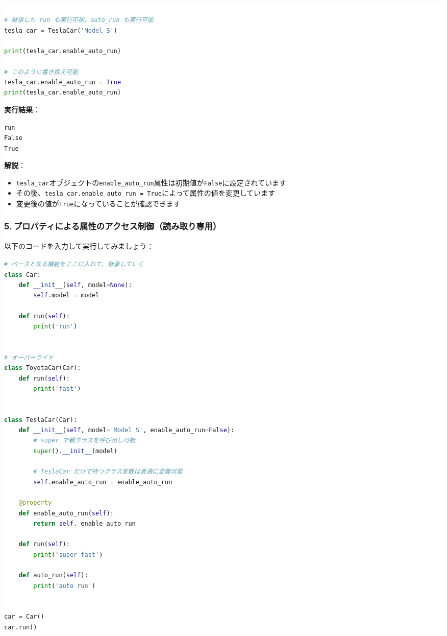 ```python

# 継承した run も実行可能、auto_run も実行可能
tesla_car = TeslaCar('Model S')

print(tesla_car.enable_auto_run)

# このように書き換え可能
tesla_car.enable_auto_run = True
print(tesla_car.enable_auto_run)
```

**実行結果**：
```
run
False
True
```

**解説**：
- `tesla_car`オブジェクトの`enable_auto_run`属性は初期値が`False`に設定されています
- その後、`tesla_car.enable_auto_run = True`によって属性の値を変更しています
- 変更後の値が`True`になっていることが確認できます

### 5. プロパティによる属性のアクセス制御（読み取り専用）

以下のコードを入力して実行してみましょう：

```python
# ベースとなる機能をここに入れて、継承していく
class Car:
    def __init__(self, model=None):
        self.model = model

    def run(self):
        print('run')


# オーバーライド
class ToyotaCar(Car):
    def run(self):
        print('fast')


class TeslaCar(Car):
    def __init__(self, model='Model S', enable_auto_run=False):
        # super で親クラスを呼び出し可能
        super().__init__(model)

        # TeslaCar だけで持つクラス変数は普通に定義可能
        self.enable_auto_run = enable_auto_run

    @property
    def enable_auto_run(self):
        return self._enable_auto_run

    def run(self):
        print('super fast')

    def auto_run(self):
        print('auto run')


car = Car()
car.run()

```